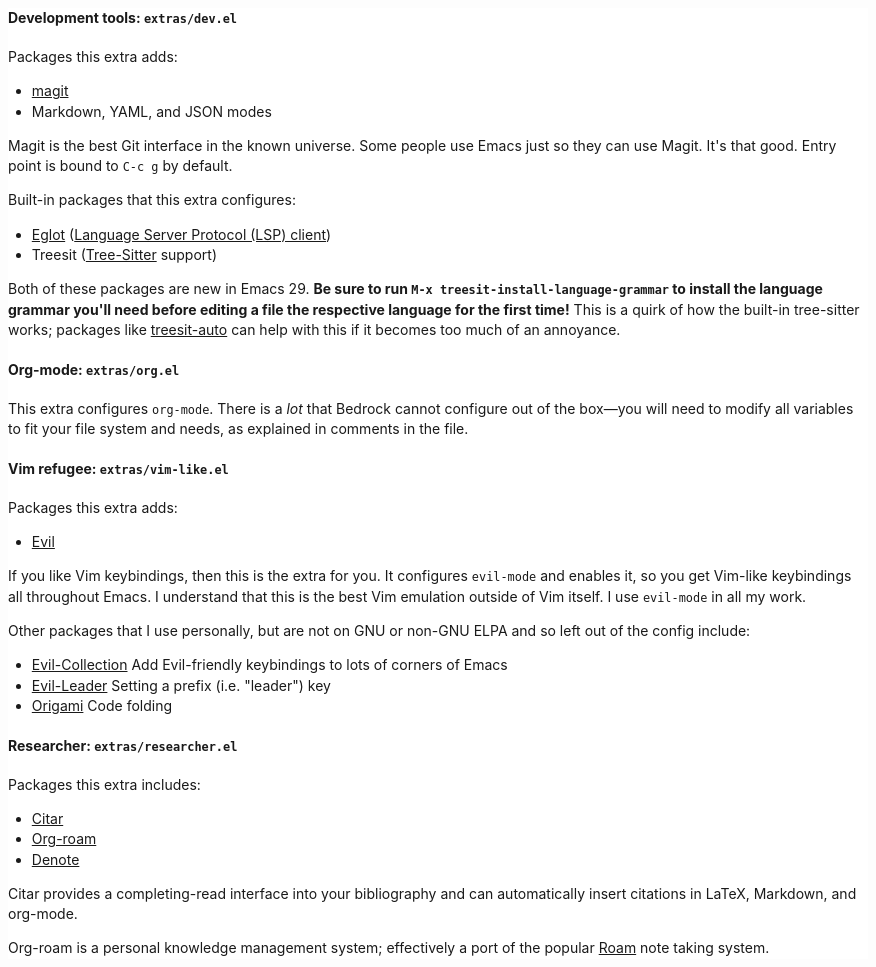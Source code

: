 #### Development tools: `extras/dev.el`

Packages this extra adds:

 - [magit](https://magit.vc)
 - Markdown, YAML, and JSON modes

Magit is the best Git interface in the known universe. Some people use Emacs just so they can use Magit. It's that good. Entry point is bound to `C-c g` by default.

Built-in packages that this extra configures:

 - [Eglot](https://github.com/joaotavora/eglot) ([Language Server Protocol (LSP) client](https://microsoft.github.io/language-server-protocol/))
 - Treesit ([Tree-Sitter](https://github.com/tree-sitter) support)

Both of these packages are new in Emacs 29. **Be sure to run `M-x treesit-install-language-grammar` to install the language grammar you'll need before editing a file the respective language for the first time!** This is a quirk of how the built-in tree-sitter works; packages like [treesit-auto](https://github.com/renzmann/treesit-auto) can help with this if it becomes too much of an annoyance.

#### Org-mode: `extras/org.el`

This extra configures `org-mode`. There is a *lot* that Bedrock cannot configure out of the box—you will need to modify all variables to fit your file system and needs, as explained in comments in the file.

#### Vim refugee: `extras/vim-like.el`

Packages this extra adds:

 - [Evil](https://github.com/emacs-evil/evil)

If you like Vim keybindings, then this is the extra for you. It configures `evil-mode` and enables it, so you get Vim-like keybindings all throughout Emacs. I understand that this is the best Vim emulation outside of Vim itself. I use `evil-mode` in all my work.

Other packages that I use personally, but are not on GNU or non-GNU ELPA and so left out of the config include:

 - [Evil-Collection](https://github.com/emacs-evil/evil-collection) Add Evil-friendly keybindings to lots of corners of Emacs
 - [Evil-Leader](https://github.com/cofi/evil-leader) Setting a prefix (i.e. "leader") key
 - [Origami](https://github.com/gregsexton/origami.el) Code folding

#### Researcher: `extras/researcher.el`

Packages this extra includes:

 - [Citar](https://github.com/emacs-citar/citar)
 - [Org-roam](https://www.orgroam.com/)
 - [Denote](https://protesilaos.com/emacs/denote)

Citar provides a completing-read interface into your bibliography and can automatically insert citations in LaTeX, Markdown, and org-mode.

Org-roam is a personal knowledge management system; effectively a port of the popular [Roam](https://roamresearch.com/) note taking system.
